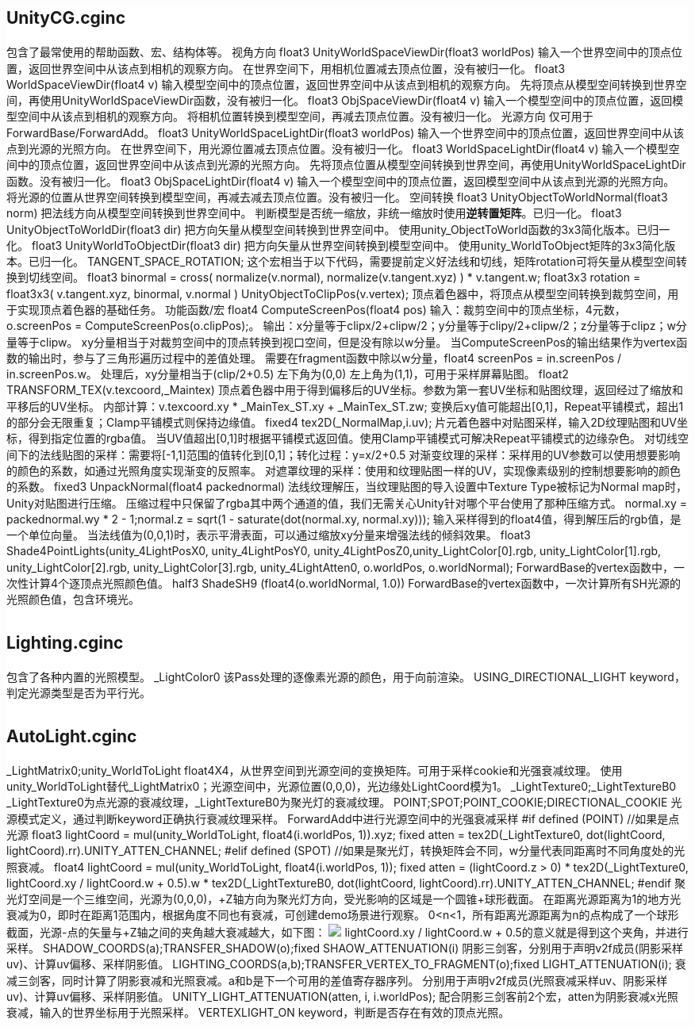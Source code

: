 ## UnityCG.cginc

包含了最常使用的帮助函数、宏、结构体等。 视角方向 float3 UnityWorldSpaceViewDir(float3 worldPos) 输入一个世界空间中的顶点位置，返回世界空间中从该点到相机的观察方向。 在世界空间下，用相机位置减去顶点位置，没有被归一化。 float3 WorldSpaceViewDir(float4 v) 输入模型空间中的顶点位置，返回世界空间中从该点到相机的观察方向。 先将顶点从模型空间转换到世界空间，再使用UnityWorldSpaceViewDir函数，没有被归一化。 float3 ObjSpaceViewDir(float4 v) 输入一个模型空间中的顶点位置，返回模型空间中从该点到相机的观察方向。 将相机位置转换到模型空间，再减去顶点位置。没有被归一化。 光源方向 仅可用于ForwardBase/ForwardAdd。 float3 UnityWorldSpaceLightDir(float3 worldPos) 输入一个世界空间中的顶点位置，返回世界空间中从该点到光源的光照方向。 在世界空间下，用光源位置减去顶点位置。没有被归一化。 float3 WorldSpaceLightDir(float4 v) 输入一个模型空间中的顶点位置，返回世界空间中从该点到光源的光照方向。 先将顶点位置从模型空间转换到世界空间，再使用UnityWorldSpaceLightDir函数。没有被归一化。 float3 ObjSpaceLightDir(float4 v) 输入一个模型空间中的顶点位置，返回模型空间中从该点到光源的光照方向。 将光源的位置从世界空间转换到模型空间，再减去减去顶点位置。没有被归一化。 空间转换 float3 UnityObjectToWorldNormal(float3 norm) 把法线方向从模型空间转换到世界空间中。 判断模型是否统一缩放，非统一缩放时使用**逆转置矩阵**。已归一化。 float3 UnityObjectToWorldDir(float3 dir) 把方向矢量从模型空间转换到世界空间中。 使用unity\_ObjectToWorld函数的3x3简化版本。已归一化。 float3 UnityWorldToObjectDir(float3 dir) 把方向矢量从世界空间转换到模型空间中。 使用unity\_WorldToObject矩阵的3x3简化版本。已归一化。 TANGENT\_SPACE\_ROTATION; 这个宏相当于以下代码，需要提前定义好法线和切线，矩阵rotation可将矢量从模型空间转换到切线空间。 float3 binormal = cross( normalize(v.normal), normalize(v.tangent.xyz) ) \* v.tangent.w; float3x3 rotation = float3x3( v.tangent.xyz, binormal, v.normal ) UnityObjectToClipPos(v.vertex); 顶点着色器中，将顶点从模型空间转换到裁剪空间，用于实现顶点着色器的基础任务。 功能函数/宏 float4 ComputeScreenPos(float4 pos) 输入：裁剪空间中的顶点坐标，4元数，o.screenPos = ComputeScreenPos(o.clipPos);。 输出：x分量等于clipx/2+clipw/2；y分量等于clipy/2+clipw/2；z分量等于clipz；w分量等于clipw。 xy分量相当于对裁剪空间中的顶点转换到视口空间，但是没有除以w分量。 当ComputeScreenPos的输出结果作为vertex函数的输出时，参与了三角形遍历过程中的差值处理。 需要在fragment函数中除以w分量，float4 screenPos = in.screenPos / in.screenPos.w。 处理后，xy分量相当于(clip/2+0.5) 左下角为(0,0) 左上角为(1,1)，可用于采样屏幕贴图。 float2 TRANSFORM\_TEX(v.texcoord,\_Maintex) 顶点着色器中用于得到偏移后的UV坐标。参数为第一套UV坐标和贴图纹理，返回经过了缩放和平移后的UV坐标。 内部计算：v.texcoord.xy \* \_MainTex\_ST.xy + \_MainTex\_ST.zw; 变换后xy值可能超出\[0,1\]，Repeat平铺模式，超出1的部分会无限重复；Clamp平铺模式则保持边缘值。 fixed4 tex2D(\_NormalMap,i.uv); 片元着色器中对贴图采样，输入2D纹理贴图和UV坐标，得到指定位置的rgba值。 当UV值超出\[0,1\]时根据平铺模式返回值。使用Clamp平铺模式可解决Repeat平铺模式的边缘杂色。 对切线空间下的法线贴图的采样：需要将\[-1,1\]范围的值转化到\[0,1\]；转化过程：y=x/2+0.5 对渐变纹理的采样：采样用的UV参数可以使用想要影响的颜色的系数，如通过光照角度实现渐变的反照率。 对遮罩纹理的采样：使用和纹理贴图一样的UV，实现像素级别的控制想要影响的颜色的系数。 fixed3 UnpackNormal(float4 packednormal) 法线纹理解压，当纹理贴图的导入设置中Texture Type被标记为Normal map时，Unity对贴图进行压缩。 压缩过程中只保留了rgba其中两个通道的值，我们无需关心Unity针对哪个平台使用了那种压缩方式。 normal.xy = packednormal.wy \* 2 - 1;normal.z = sqrt(1 - saturate(dot(normal.xy, normal.xy))); 输入采样得到的float4值，得到解压后的rgb值，是一个单位向量。 当法线值为(0,0,1)时，表示平滑表面，可以通过缩放xy分量来增强法线的倾斜效果。 float3 Shade4PointLights(unity\_4LightPosX0, unity\_4LightPosY0, unity\_4LightPosZ0,unity\_LightColor\[0\].rgb, unity\_LightColor\[1\].rgb, unity\_LightColor\[2\].rgb, unity\_LightColor\[3\].rgb, unity\_4LightAtten0, o.worldPos, o.worldNormal); ForwardBase的vertex函数中，一次性计算4个逐顶点光照颜色值。 half3 ShadeSH9 (float4(o.worldNormal, 1.0)) ForwardBase的vertex函数中，一次计算所有SH光源的光照颜色值，包含环境光。

## Lighting.cginc

包含了各种内置的光照模型。 \_LightColor0 该Pass处理的逐像素光源的颜色，用于向前渲染。 USING\_DIRECTIONAL\_LIGHT keyword，判定光源类型是否为平行光。

## AutoLight.cginc

\_LightMatrix0;unity\_WorldToLight float4X4，从世界空间到光源空间的变换矩阵。可用于采样cookie和光强衰减纹理。 使用unity\_WorldToLight替代\_LightMatrix0；光源空间中，光源位置(0,0,0)，光边缘处LightCoord模为1。 \_LightTexture0;\_LightTextureB0 \_LightTexture0为点光源的衰减纹理，\_LightTextureB0为聚光灯的衰减纹理。 POINT;SPOT;POINT\_COOKIE;DIRECTIONAL\_COOKIE 光源模式定义，通过判断keyword正确执行衰减纹理采样。 ForwardAdd中进行光源空间中的光强衰减采样 #if defined (POINT) //如果是点光源 float3 lightCoord = mul(unity\_WorldToLight, float4(i.worldPos, 1)).xyz; fixed atten = tex2D(\_LightTexture0, dot(lightCoord, lightCoord).rr).UNITY\_ATTEN\_CHANNEL; #elif defined (SPOT) //如果是聚光灯，转换矩阵会不同，w分量代表同距离时不同角度处的光照衰减。 float4 lightCoord = mul(unity\_WorldToLight, float4(i.worldPos, 1)); fixed atten = (lightCoord.z > 0) \* tex2D(\_LightTexture0, lightCoord.xy / lightCoord.w + 0.5).w \* tex2D(\_LightTextureB0, dot(lightCoord, lightCoord).rr).UNITY\_ATTEN\_CHANNEL; #endif 聚光灯空间是一个三维空间，光源为(0,0,0)，+Z轴方向为聚光灯方向，受光影响的区域是一个圆锥+球形截面。 在距离光源距离为1的地方光衰减为0，即时在距离1范围内，根据角度不同也有衰减，可创建demo场景进行观察。 0<n<1，所有距离光源距离为n的点构成了一个球形截面，光源-点的矢量与+Z轴之间的夹角越大衰减越大，如下图： ![](https://img.acgmart.com/uploads/233b3a90-85dc-11e6-9e1b-7b1653b4313c.png) lightCoord.xy / lightCoord.w + 0.5的意义就是得到这个夹角，并进行采样。 SHADOW\_COORDS(a);TRANSFER\_SHADOW(o);fixed SHAOW\_ATTENUATION(i) 阴影三剑客，分别用于声明v2f成员(阴影采样uv)、计算uv偏移、采样阴影值。 LIGHTING\_COORDS(a,b);TRANSFER\_VERTEX\_TO\_FRAGMENT(o);fixed LIGHT\_ATTENUATION(i); 衰减三剑客，同时计算了阴影衰减和光照衰减。a和b是下一个可用的差值寄存器序列。 分别用于声明v2f成员(光照衰减采样uv、阴影采样uv)、计算uv偏移、采样阴影值。 UNITY\_LIGHT\_ATTENUATION(atten, i, i.worldPos); 配合阴影三剑客前2个宏，atten为阴影衰减x光照衰减，输入的世界坐标用于光照采样。 VERTEXLIGHT\_ON keyword，判断是否存在有效的顶点光照。
